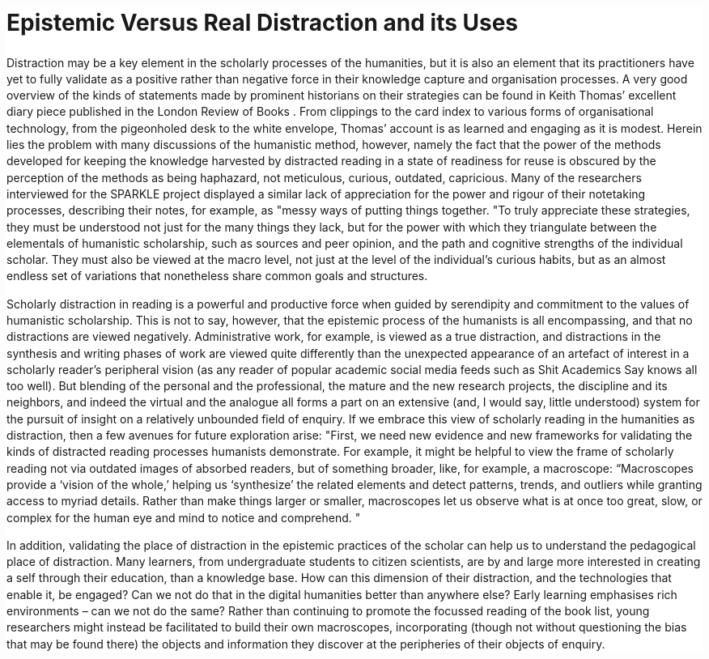 
# Epistemic Versus Real Distraction and its Uses 


Distraction may be a key element in the scholarly processes of the humanities, but it is also an element that its practitioners have yet to fully validate as a positive rather than negative force in their knowledge capture and organisation processes. A very good overview of the kinds of statements made by prominent historians on their strategies can be found in Keith Thomas’ excellent diary piece published in the London Review of Books . From clippings to the card index to various forms of organisational technology, from the pigeonholed desk to the white envelope, Thomas’ account is as learned and engaging as it is modest. Herein lies the problem with many discussions of the humanistic method, however, namely the fact that the power of the methods developed for keeping the knowledge harvested by distracted reading in a state of readiness for reuse is obscured by the perception of the methods as being haphazard, not meticulous, curious, outdated, capricious. Many of the researchers interviewed for the SPARKLE project displayed a similar lack of appreciation for the power and rigour of their notetaking processes, describing their notes, for example, as "messy ways of putting things together. "To truly appreciate these strategies, they must be understood not just for the many things they lack, but for the power with which they triangulate between the elementals of humanistic scholarship, such as sources and peer opinion, and the path and cognitive strengths of the individual scholar. They must also be viewed at the macro level, not just at the level of the individual’s curious habits, but as an almost endless set of variations that nonetheless share common goals and structures. 

Scholarly distraction in reading is a powerful and productive force when guided by serendipity and commitment to the values of humanistic scholarship. This is not to say, however, that the epistemic process of the humanists is all encompassing, and that no distractions are viewed negatively. Administrative work, for example, is viewed as a true distraction, and distractions in the synthesis and writing phases of work are viewed quite differently than the unexpected appearance of an artefact of interest in a scholarly reader’s peripheral vision (as any reader of popular academic social media feeds such as Shit Academics Say knows all too well). But blending of the personal and the professional, the mature and the new research projects, the discipline and its neighbors, and indeed the virtual and the analogue all forms a part on an extensive (and, I would say, little understood) system for the pursuit of insight on a relatively unbounded field of enquiry. If we embrace this view of scholarly reading in the humanities as distraction, then a few avenues for future exploration arise: "First, we need new evidence and new frameworks for validating the kinds of distracted reading processes humanists demonstrate. For example, it might be helpful to view the frame of scholarly reading not via outdated images of absorbed readers, but of something broader, like, for example, a macroscope: “Macroscopes provide a ‘vision of the whole,’ helping us ‘synthesize’ the related elements and detect patterns, trends, and outliers while granting access to myriad details. Rather than make things larger or smaller, macroscopes let us observe what is at once too great, slow, or complex for the human eye and mind to notice and comprehend. "

In addition, validating the place of distraction in the epistemic practices of the scholar can help us to understand the pedagogical place of distraction. Many learners, from undergraduate students to citizen scientists, are by and large more interested in creating a self through their education, than a knowledge base. How can this dimension of their distraction, and the technologies that enable it, be engaged? Can we not do that in the digital humanities better than anywhere else? Early learning emphasises rich environments – can we not do the same? Rather than continuing to promote the focussed reading of the book list, young researchers might instead be facilitated to build their own macroscopes, incorporating (though not without questioning the bias that may be found there) the objects and information they discover at the peripheries of their objects of enquiry. 

